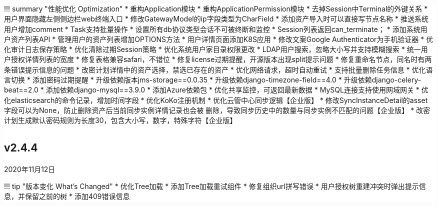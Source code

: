 !!! summary "性能优化 Optimization"
    * 重构Application模块
    * 重构ApplicationPermission模块
    * 去掉Session中Terminal的外键关系
    * 用户界面隐藏左侧侧边栏web终端入口
    * 修改GatewayModel的ip字段类型为CharField
    * 添加资产导入时可以直接写节点名称
    * 推送系统用户增加comment
    * Task支持批量操作
    * 设置所有db协议类型会话不可被终断和监控
    * Session列表返回can_terminate；
    * 添加系统用户资产列表API
    * 管理用户的资产列表增加OPTIONS方法
    * 用户详情页面添加K8S应用
    * 修改文案Google Authenticator为手机验证器
    * 优化审计日志保存策略
    * 优化清除过期Session策略
    * 优化系统用户家目录权限更改
    * LDAP用户搜索，忽略大小写并支持模糊搜索
    * 统一用户授权详情列表的宽度
    * 修复表格兼容safari，不错位
    * 修复license过期提醒，开源版本出现split提示问题
    * 修复重命名节点，同名时有两条错误提示信息的问题
    * 改密计划详情中的资产选择，禁选已存在的资产
    * 优化网络请求，超时自动重试
    * 支持批量删除任务信息
    * 优化语言切换
    * 添加密码过期提醒
    * 升级依赖版本jms-storage==0.0.35
    * 升级依赖django-timezone-field==4.0
    * 升级依赖django-celery-beat==2.0
    * 添加依赖django-mysql==3.9.0
    * 添加Azure依赖包
    * 优化共享监控，可返回最新数据
    * MySQL连接支持使用网域网关
    * 优化elasticsearch的命令记录，增加时间字段
    * 优化KoKo注册机制
    * 优化云管中心同步逻辑【企业版】
    * 修改SyncInstanceDetail的asset字段可以为None，防止删除资产后当前同步实例详情记录也会被 删除，导致同步历史中的数量与同步实例不匹配的问题【企业版】
    * 改密计划生成默认密码规则为长度30，包含大小写，数字，特殊字符【企业版】

v2.4.4
------------------------
2020年11月12日

!!! tip "版本变化 What’s Changed"
    * 优化Tree加载
    * 添加Tree加载重试组件
    * 修复组织url拼写错误
    * 用户授权树重建冲突时弹出提示信息，并保留之前的树
    * 添加409错误信息
